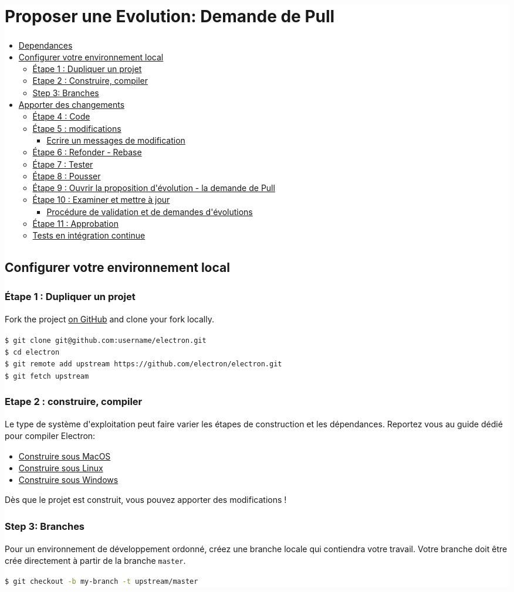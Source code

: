 # Proposer une Evolution: Demande de Pull

* [Dependances](#dependencies)
* [Configurer votre environnement local](#setting-up-your-local-environment) 
  * [Étape 1 : Dupliquer un projet](#step-1-fork)
  * [Etape 2 : Construire, compiler](#step-2-build)
  * [Step 3: Branches](#step-3-branch)
* [Apporter des changements](#making-changes) 
  * [Étape 4 : Code](#step-4-code)
  * [Étape 5 : modifications](#step-5-commit) 
    * [Ecrire un messages de modification](#commit-message-guidelines)
  * [Étape 6 : Refonder - Rebase](#step-6-rebase)
  * [Étape 7 : Tester](#step-7-test)
  * [Étape 8 : Pousser](#step-8-push)
  * [Étape 9 : Ouvrir la proposition d'évolution - la demande de Pull](#step-8-opening-the-pull-request)
  * [Étape 10 : Examiner et mettre à jour](#step-9-discuss-and-update) 
    * [Procédure de validation et de demandes d'évolutions](#approval-and-request-changes-workflow)
  * [Étape 11 : Approbation](#step-10-landing)
  * [Tests en intégration continue](#continuous-integration-testing)

## Configurer votre environnement local

### Étape 1 : Dupliquer un projet

Fork the project [on GitHub](https://github.com/electron/electron) and clone your fork locally.

```sh
$ git clone git@github.com:username/electron.git
$ cd electron
$ git remote add upstream https://github.com/electron/electron.git
$ git fetch upstream
```

### Etape 2 : construire, compiler

Le type de système d'exploitation peut faire varier les étapes de construction et les dépendances. Reportez vous au guide dédié pour compiler Electron:

* [Construire sous MacOS](https://electronjs.org/docs/development/build-instructions-osx)
* [Construire sous Linux](https://electronjs.org/docs/development/build-instructions-linux)
* [Construire sous Windows](https://electronjs.org/docs/development/build-instructions-windows)

Dès que le projet est construit, vous pouvez apporter des modifications !

### Step 3: Branches

Pour un environnement de développement ordonné, créez une branche locale qui contiendra votre travail. Votre branche doit être crée directement à partir de la branche `master`.

```sh
$ git checkout -b my-branch -t upstream/master
```
